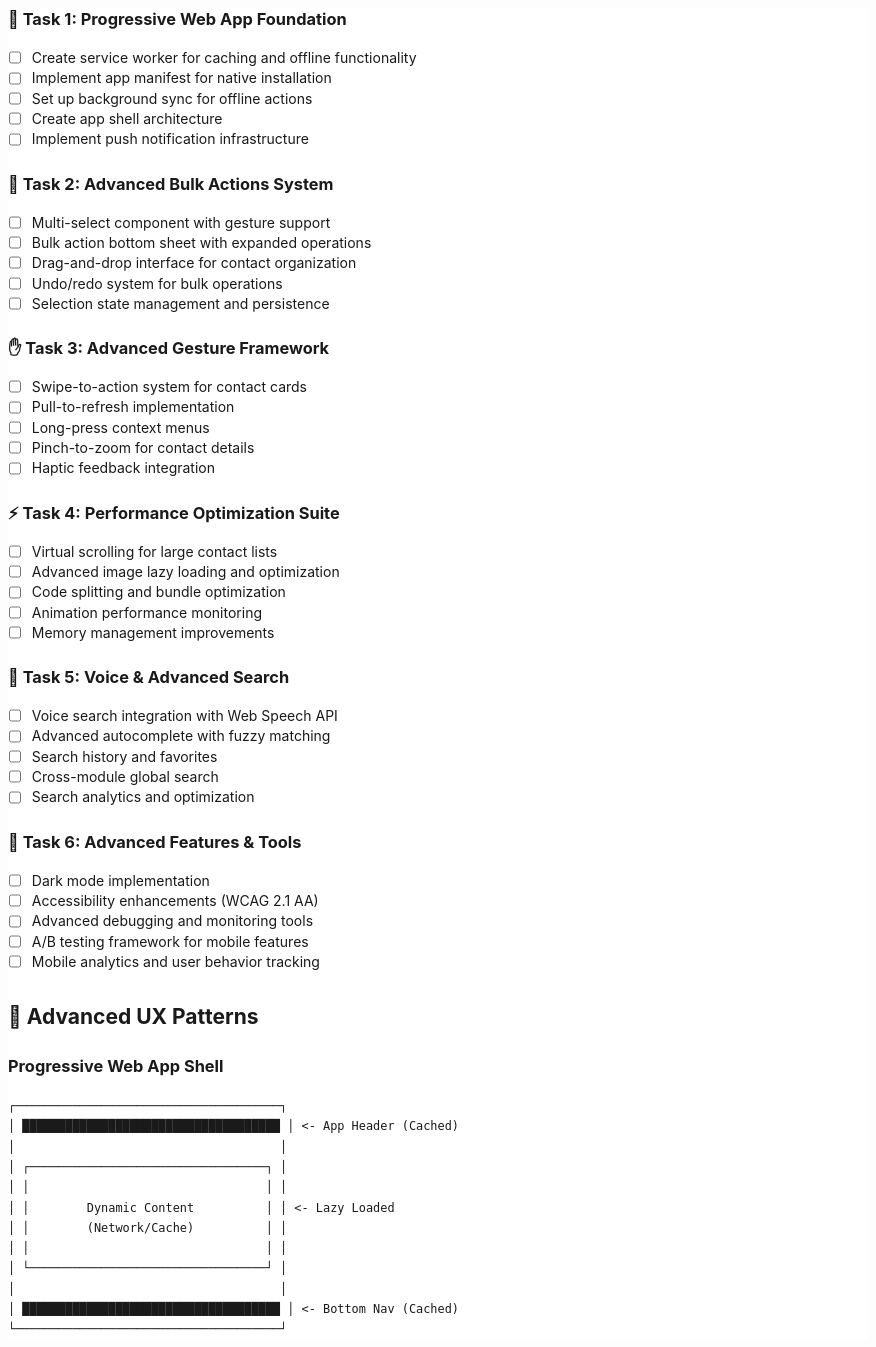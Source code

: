 ### 🚀 **Task 1: Progressive Web App Foundation**
- [ ] Create service worker for caching and offline functionality
- [ ] Implement app manifest for native installation
- [ ] Set up background sync for offline actions
- [ ] Create app shell architecture
- [ ] Implement push notification infrastructure

### 📱 **Task 2: Advanced Bulk Actions System**
- [ ] Multi-select component with gesture support
- [ ] Bulk action bottom sheet with expanded operations
- [ ] Drag-and-drop interface for contact organization
- [ ] Undo/redo system for bulk operations
- [ ] Selection state management and persistence

### ✋ **Task 3: Advanced Gesture Framework**
- [ ] Swipe-to-action system for contact cards
- [ ] Pull-to-refresh implementation
- [ ] Long-press context menus
- [ ] Pinch-to-zoom for contact details
- [ ] Haptic feedback integration

### ⚡ **Task 4: Performance Optimization Suite**
- [ ] Virtual scrolling for large contact lists
- [ ] Advanced image lazy loading and optimization
- [ ] Code splitting and bundle optimization
- [ ] Animation performance monitoring
- [ ] Memory management improvements

### 🎤 **Task 5: Voice & Advanced Search**
- [ ] Voice search integration with Web Speech API
- [ ] Advanced autocomplete with fuzzy matching
- [ ] Search history and favorites
- [ ] Cross-module global search
- [ ] Search analytics and optimization

### 🔧 **Task 6: Advanced Features & Tools**
- [ ] Dark mode implementation
- [ ] Accessibility enhancements (WCAG 2.1 AA)
- [ ] Advanced debugging and monitoring tools
- [ ] A/B testing framework for mobile features
- [ ] Mobile analytics and user behavior tracking

## 🎨 Advanced UX Patterns

### Progressive Web App Shell
```
┌─────────────────────────────────────┐
│ ████████████████████████████████████ │ <- App Header (Cached)
│                                     │
│ ┌─────────────────────────────────┐ │
│ │                                 │ │
│ │        Dynamic Content          │ │ <- Lazy Loaded
│ │        (Network/Cache)          │ │
│ │                                 │ │
│ └─────────────────────────────────┘ │
│                                     │
│ ████████████████████████████████████ │ <- Bottom Nav (Cached)
└─────────────────────────────────────┘
```
